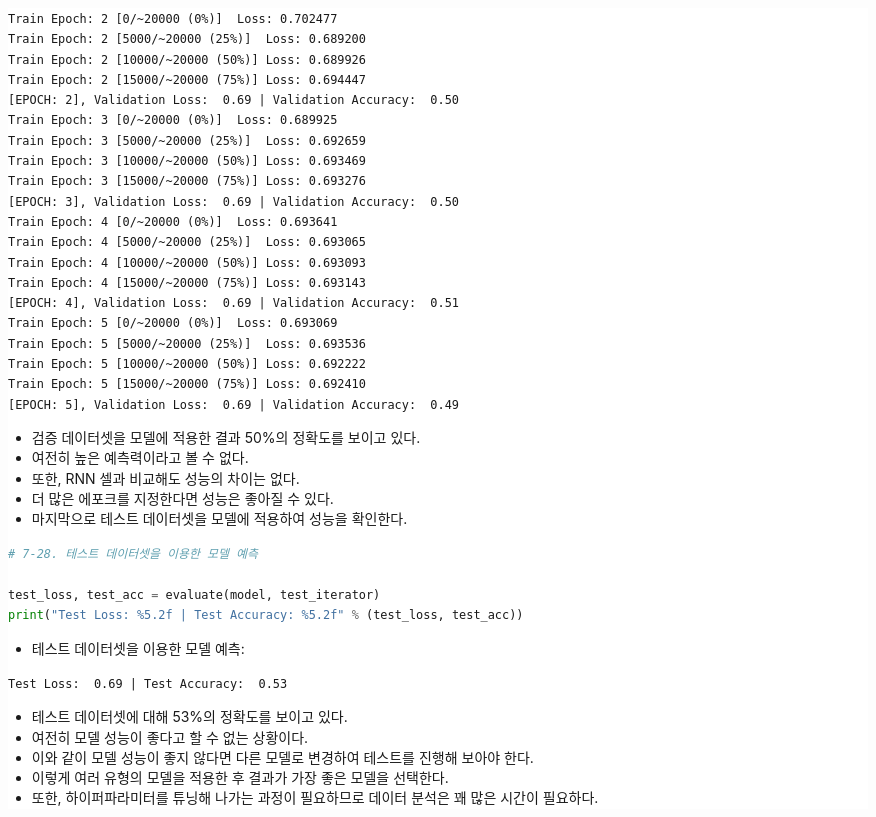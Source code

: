 ```
Train Epoch: 2 [0/~20000 (0%)]	Loss: 0.702477
Train Epoch: 2 [5000/~20000 (25%)]	Loss: 0.689200
Train Epoch: 2 [10000/~20000 (50%)]	Loss: 0.689926
Train Epoch: 2 [15000/~20000 (75%)]	Loss: 0.694447
[EPOCH: 2], Validation Loss:  0.69 | Validation Accuracy:  0.50
Train Epoch: 3 [0/~20000 (0%)]	Loss: 0.689925
Train Epoch: 3 [5000/~20000 (25%)]	Loss: 0.692659
Train Epoch: 3 [10000/~20000 (50%)]	Loss: 0.693469
Train Epoch: 3 [15000/~20000 (75%)]	Loss: 0.693276
[EPOCH: 3], Validation Loss:  0.69 | Validation Accuracy:  0.50
Train Epoch: 4 [0/~20000 (0%)]	Loss: 0.693641
Train Epoch: 4 [5000/~20000 (25%)]	Loss: 0.693065
Train Epoch: 4 [10000/~20000 (50%)]	Loss: 0.693093
Train Epoch: 4 [15000/~20000 (75%)]	Loss: 0.693143
[EPOCH: 4], Validation Loss:  0.69 | Validation Accuracy:  0.51
Train Epoch: 5 [0/~20000 (0%)]	Loss: 0.693069
Train Epoch: 5 [5000/~20000 (25%)]	Loss: 0.693536
Train Epoch: 5 [10000/~20000 (50%)]	Loss: 0.692222
Train Epoch: 5 [15000/~20000 (75%)]	Loss: 0.692410
[EPOCH: 5], Validation Loss:  0.69 | Validation Accuracy:  0.49
```
- 검증 데이터셋을 모델에 적용한 결과 50%의 정확도를 보이고 있다.
- 여전히 높은 예측력이라고 볼 수 없다.
- 또한, RNN 셀과 비교해도 성능의 차이는 없다.
- 더 많은 에포크를 지정한다면 성능은 좋아질 수 있다.
- 마지막으로 테스트 데이터셋을 모델에 적용하여 성능을 확인한다.
```py
# 7-28. 테스트 데이터셋을 이용한 모델 예측

test_loss, test_acc = evaluate(model, test_iterator)
print("Test Loss: %5.2f | Test Accuracy: %5.2f" % (test_loss, test_acc))
```
- 테스트 데이터셋을 이용한 모델 예측:
```
Test Loss:  0.69 | Test Accuracy:  0.53
```
- 테스트 데이터셋에 대해 53%의 정확도를 보이고 있다.
- 여전히 모델 성능이 좋다고 할 수 없는 상황이다.
- 이와 같이 모델 성능이 좋지 않다면 다른 모델로 변경하여 테스트를 진행해 보아야 한다.
- 이렇게 여러 유형의 모델을 적용한 후 결과가 가장 좋은 모델을 선택한다.
- 또한, 하이퍼파라미터를 튜닝해 나가는 과정이 필요하므로 데이터 분석은 꽤 많은 시간이 필요하다.